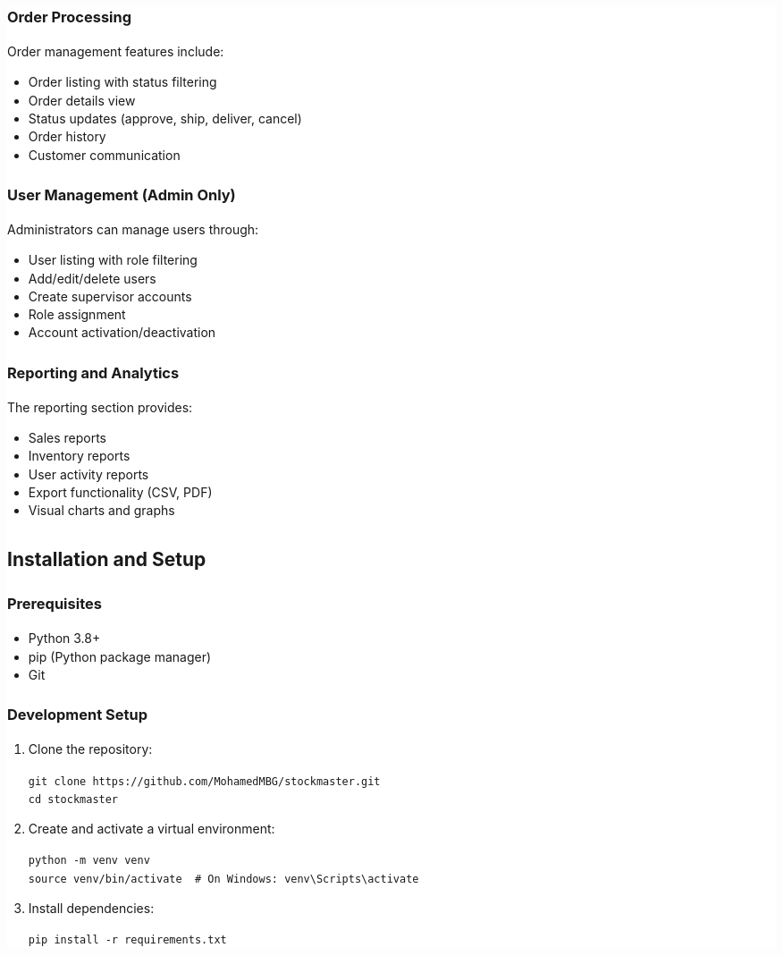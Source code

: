 ### Order Processing

Order management features include:
- Order listing with status filtering
- Order details view
- Status updates (approve, ship, deliver, cancel)
- Order history
- Customer communication

### User Management (Admin Only)

Administrators can manage users through:
- User listing with role filtering
- Add/edit/delete users
- Create supervisor accounts
- Role assignment
- Account activation/deactivation

### Reporting and Analytics

The reporting section provides:
- Sales reports
- Inventory reports
- User activity reports
- Export functionality (CSV, PDF)
- Visual charts and graphs

## Installation and Setup

### Prerequisites

- Python 3.8+
- pip (Python package manager)
- Git

### Development Setup

1. Clone the repository:
   ```
   git clone https://github.com/MohamedMBG/stockmaster.git
   cd stockmaster
   ```

2. Create and activate a virtual environment:
   ```
   python -m venv venv
   source venv/bin/activate  # On Windows: venv\Scripts\activate
   ```

3. Install dependencies:
   ```
   pip install -r requirements.txt
   ```
